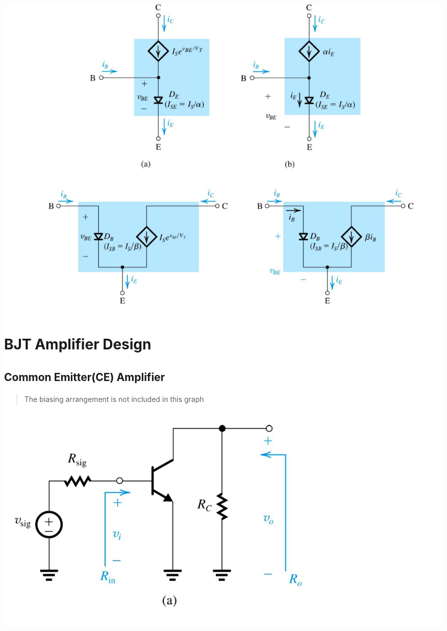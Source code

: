 ![](./assets/imgs/5-activemodecircuit.png)

# BJT Amplifier Design
## Common Emitter(CE) Amplifier
> The biasing arrangement is not included in this graph

![](./assets/imgs/5-commonemitteramplifier.png)
